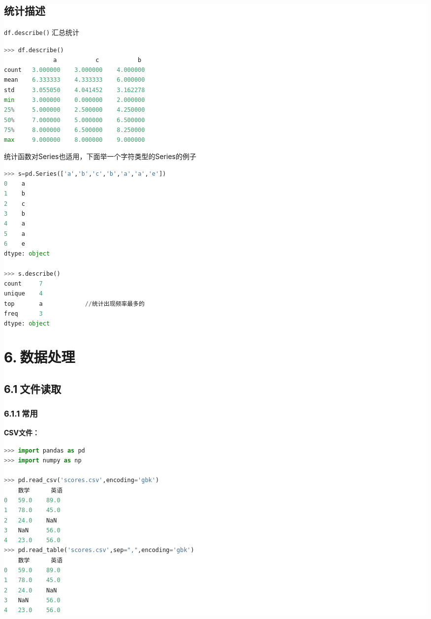 ## 统计描述

`df.describe()`  汇总统计

```python
>>> df.describe()
 	          a 	      c 	      b
count 	3.000000 	3.000000 	4.000000
mean 	6.333333 	4.333333 	6.000000
std 	3.055050 	4.041452 	3.162278
min 	3.000000 	0.000000 	2.000000
25% 	5.000000 	2.500000 	4.250000
50% 	7.000000 	5.000000 	6.500000
75% 	8.000000 	6.500000 	8.250000
max 	9.000000 	8.000000 	9.000000
```

统计函数对Series也适用，下面举一个字符类型的Series的例子

```python
>>> s=pd.Series(['a','b','c','b','a','a','e'])
0    a
1    b
2    c
3    b
4    a
5    a
6    e
dtype: object

>>> s.describe()
count     7
unique    4
top       a            //统计出现频率最多的
freq      3
dtype: object
```

# 6. 数据处理

## 6.1 文件读取

### 6.1.1 常用

**CSV文件：**

```python
>>> import pandas as pd
>>> import numpy as np

>>> pd.read_csv('scores.csv',encoding='gbk')
 	数学  	英语
0 	59.0 	89.0
1 	78.0 	45.0
2 	24.0 	NaN
3 	NaN 	56.0
4 	23.0 	56.0
>>> pd.read_table('scores.csv',sep=",",encoding='gbk')
 	数学  	英语
0 	59.0 	89.0
1 	78.0 	45.0
2 	24.0 	NaN
3 	NaN 	56.0
4 	23.0 	56.0
```